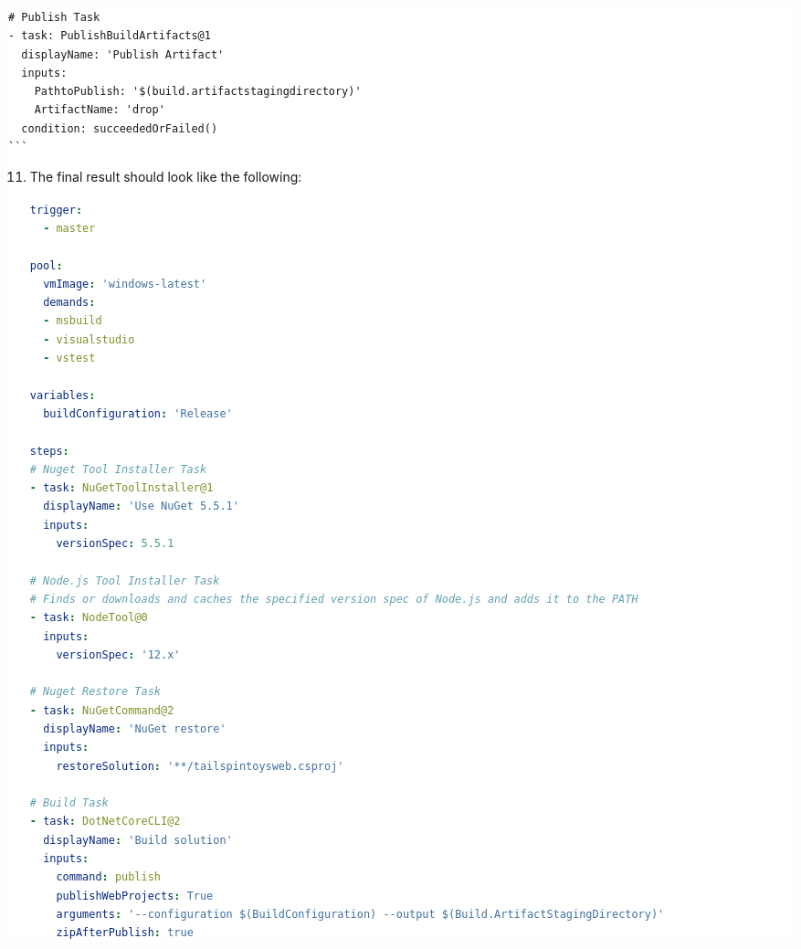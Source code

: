     # Publish Task
    - task: PublishBuildArtifacts@1
      displayName: 'Publish Artifact'
      inputs:
        PathtoPublish: '$(build.artifactstagingdirectory)'
        ArtifactName: 'drop'
      condition: succeededOrFailed()
    ```

11. The final result should look like the following:

    ```yml
    trigger:
      - master

    pool:
      vmImage: 'windows-latest'
      demands:
      - msbuild
      - visualstudio
      - vstest

    variables:
      buildConfiguration: 'Release'

    steps:
    # Nuget Tool Installer Task
    - task: NuGetToolInstaller@1
      displayName: 'Use NuGet 5.5.1'
      inputs:
        versionSpec: 5.5.1

    # Node.js Tool Installer Task
    # Finds or downloads and caches the specified version spec of Node.js and adds it to the PATH
    - task: NodeTool@0
      inputs:
        versionSpec: '12.x' 
    
    # Nuget Restore Task
    - task: NuGetCommand@2
      displayName: 'NuGet restore'
      inputs:
        restoreSolution: '**/tailspintoysweb.csproj'

    # Build Task  
    - task: DotNetCoreCLI@2
      displayName: 'Build solution'
      inputs:
        command: publish
        publishWebProjects: True
        arguments: '--configuration $(BuildConfiguration) --output $(Build.ArtifactStagingDirectory)'  
        zipAfterPublish: true
